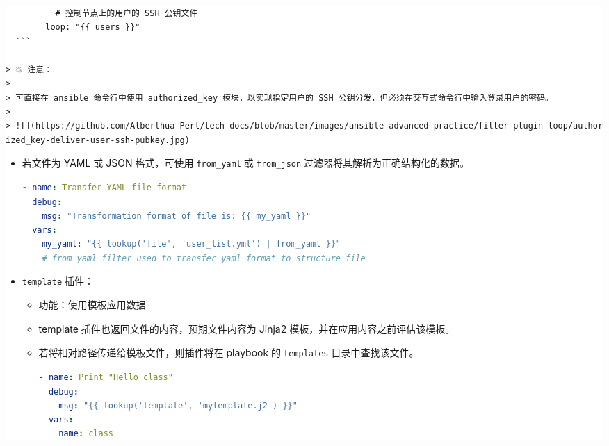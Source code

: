               # 控制节点上的用户的 SSH 公钥文件
            loop: "{{ users }}"
      ```
    
    > 💥 注意：
    > 
    > 可直接在 ansible 命令行中使用 authorized_key 模块，以实现指定用户的 SSH 公钥分发，但必须在交互式命令行中输入登录用户的密码。
    > 
    > ![](https://github.com/Alberthua-Perl/tech-docs/blob/master/images/ansible-advanced-practice/filter-plugin-loop/authorized_key-deliver-user-ssh-pubkey.jpg)
  
  - 若文件为 YAML 或 JSON 格式，可使用 `from_yaml` 或 `from_json` 过滤器将其解析为正确结构化的数据。
    
    ```yaml
    - name: Transfer YAML file format
      debug:
        msg: "Transformation format of file is: {{ my_yaml }}"
      vars:
        my_yaml: "{{ lookup('file', 'user_list.yml') | from_yaml }}"
        # from_yaml filter used to transfer yaml format to structure file  
    ```

- `template` 插件：
  
  - 功能：使用模板应用数据
  
  - template 插件也返回文件的内容，预期文件内容为 Jinja2 模板，并在应用内容之前评估该模板。
  
  - 若将相对路径传递给模板文件，则插件将在 playbook 的 `templates` 目录中查找该文件。
    
    ```yaml
    - name: Print "Hello class"
      debug:
        msg: "{{ lookup('template', 'mytemplate.j2') }}"
      vars:
        name: class
    ```
  